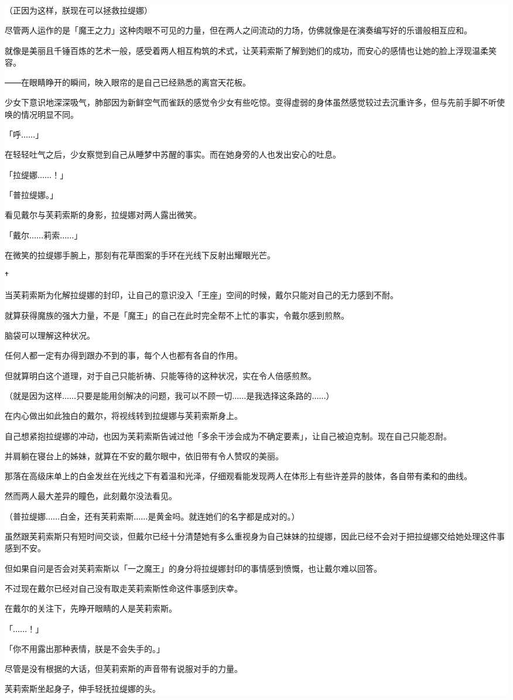 （正因为这样，朕现在可以拯救拉缇娜）

尽管两人运作的是「魔王之力」这种肉眼不可见的力量，但在两人之间流动的力场，仿佛就像是在演奏编写好的乐谱般相互应和。

就像是美丽且千锤百炼的艺术一般，感受着两人相互构筑的术式，让芙莉索斯了解到她们的成功，而安心的感情也让她的脸上浮现温柔笑容。

——在眼睛睁开的瞬间，映入眼帘的是自己已经熟悉的离宫天花板。

少女下意识地深深吸气，肺部因为新鲜空气而雀跃的感觉令少女有些吃惊。变得虚弱的身体虽然感觉较过去沉重许多，但与先前手脚不听使唤的情况明显不同。

「呼……」

在轻轻吐气之后，少女察觉到自己从睡梦中苏醒的事实。而在她身旁的人也发出安心的吐息。

「拉缇娜……！」

「普拉缇娜。」

看见戴尔与芙莉索斯的身影，拉缇娜对两人露出微笑。

「戴尔……莉索……」

在微笑的拉缇娜手腕上，那刻有花草图案的手环在光线下反射出耀眼光芒。

†

当芙莉索斯为化解拉缇娜的封印，让自己的意识没入「王座」空间的时候，戴尔只能对自己的无力感到不耐。

就算获得魔族的强大力量，不是「魔王」的自己在此时完全帮不上忙的事实，令戴尔感到煎熬。

脑袋可以理解这种状况。

任何人都一定有办得到跟办不到的事，每个人也都有各自的作用。

但就算明白这个道理，对于自己只能祈祷、只能等待的这种状况，实在令人倍感煎熬。

（就是因为这样……只要是能用剑解决的问题，我可以不顾一切……是我选择这条路的……）

在内心做出如此独白的戴尔，将视线转到拉缇娜与芙莉索斯身上。

自己想紧抱拉缇娜的冲动，也因为芙莉索斯告诫过他「多余干涉会成为不确定要素」，让自己被迫克制。现在自己只能忍耐。

并肩躺在寝台上的姊妹，就算在不安的戴尔眼中，依旧带有令人赞叹的美丽。

那落在高级床单上的白金发丝在光线之下有着温和光泽，仔细观看能发现两人在体形上有些许差异的肢体，各自带有柔和的曲线。

然而两人最大差异的瞳色，此刻戴尔没法看见。

（普拉缇娜……白金，还有芙莉索斯……是黄金吗。就连她们的名字都是成对的。）

虽然跟芙莉索斯只有短时间交谈，但戴尔已经十分清楚她有多么重视身为自己妹妹的拉缇娜，因此已经不会对于把拉缇娜交给她处理这件事感到不安。

但如果自问是否会对芙莉索斯以「一之魔王」的身分将拉缇娜封印的事情感到愤慨，也让戴尔难以回答。

不过现在戴尔已经对自己没有取走芙莉索斯性命这件事感到庆幸。

在戴尔的关注下，先睁开眼睛的人是芙莉索斯。

「……！」

「你不用露出那种表情，朕是不会失手的。」

尽管是没有根据的大话，但芙莉索斯的声音带有说服对手的力量。

芙莉索斯坐起身子，伸手轻抚拉缇娜的头。
